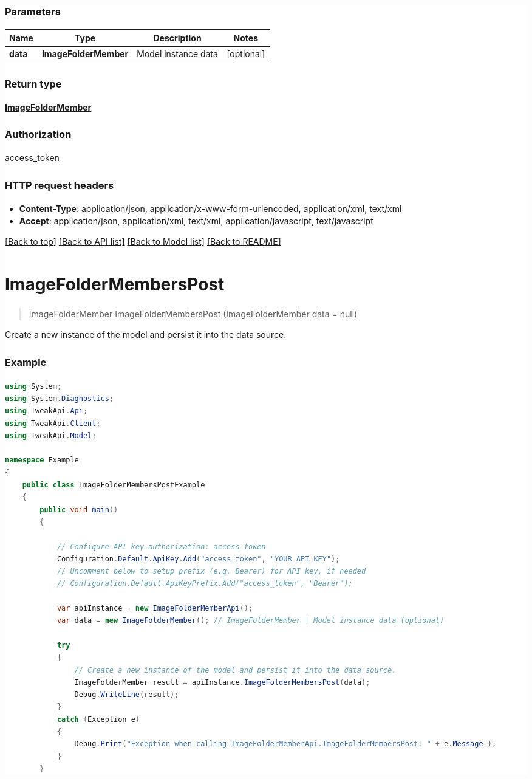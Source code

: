 ### Parameters

Name | Type | Description  | Notes
------------- | ------------- | ------------- | -------------
 **data** | [**ImageFolderMember**](ImageFolderMember.md)| Model instance data | [optional] 

### Return type

[**ImageFolderMember**](ImageFolderMember.md)

### Authorization

[access_token](../README.md#access_token)

### HTTP request headers

 - **Content-Type**: application/json, application/x-www-form-urlencoded, application/xml, text/xml
 - **Accept**: application/json, application/xml, text/xml, application/javascript, text/javascript

[[Back to top]](#) [[Back to API list]](../README.md#documentation-for-api-endpoints) [[Back to Model list]](../README.md#documentation-for-models) [[Back to README]](../README.md)

<a name="imagefoldermemberspost"></a>
# **ImageFolderMembersPost**
> ImageFolderMember ImageFolderMembersPost (ImageFolderMember data = null)

Create a new instance of the model and persist it into the data source.

### Example
```csharp
using System;
using System.Diagnostics;
using TweakApi.Api;
using TweakApi.Client;
using TweakApi.Model;

namespace Example
{
    public class ImageFolderMembersPostExample
    {
        public void main()
        {
            
            // Configure API key authorization: access_token
            Configuration.Default.ApiKey.Add("access_token", "YOUR_API_KEY");
            // Uncomment below to setup prefix (e.g. Bearer) for API key, if needed
            // Configuration.Default.ApiKeyPrefix.Add("access_token", "Bearer");

            var apiInstance = new ImageFolderMemberApi();
            var data = new ImageFolderMember(); // ImageFolderMember | Model instance data (optional) 

            try
            {
                // Create a new instance of the model and persist it into the data source.
                ImageFolderMember result = apiInstance.ImageFolderMembersPost(data);
                Debug.WriteLine(result);
            }
            catch (Exception e)
            {
                Debug.Print("Exception when calling ImageFolderMemberApi.ImageFolderMembersPost: " + e.Message );
            }
        }
```